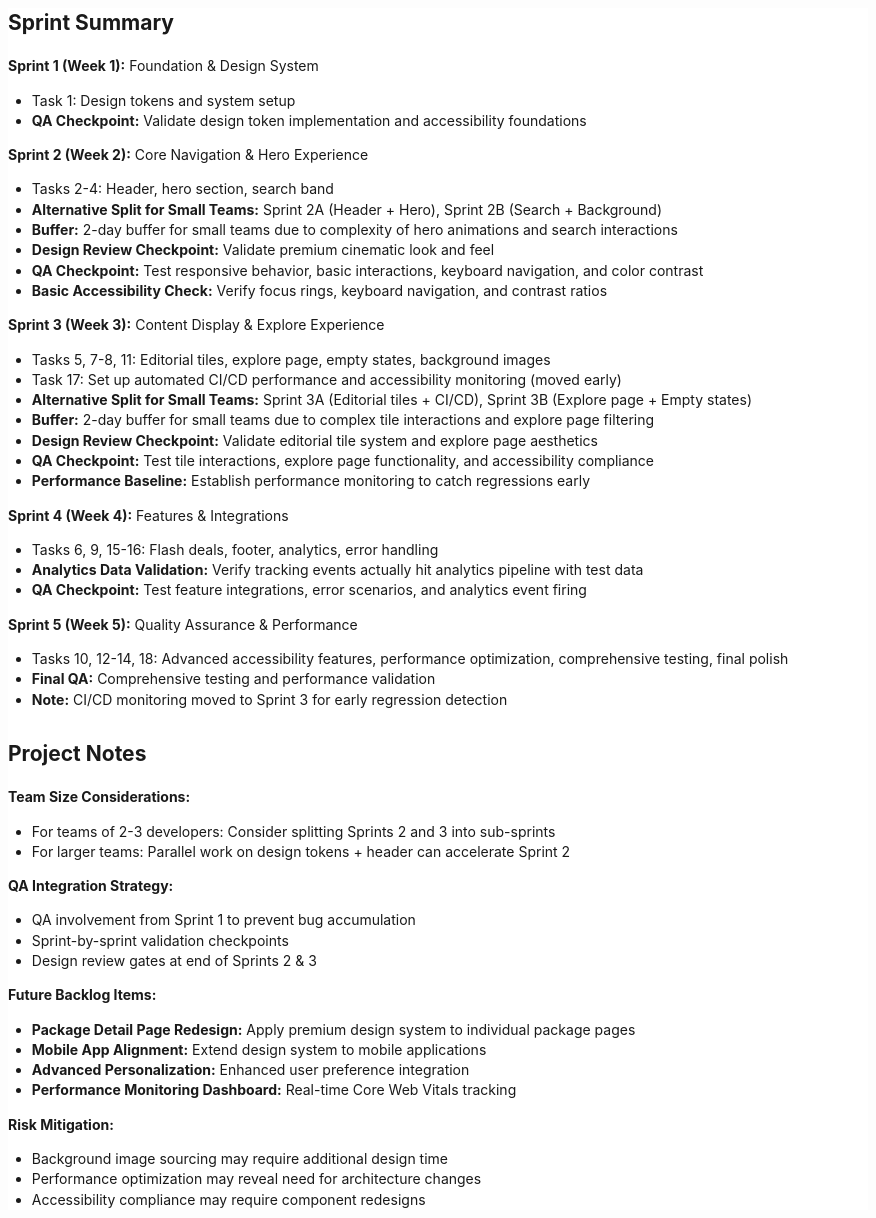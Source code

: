 ## Sprint Summary

**Sprint 1 (Week 1):** Foundation & Design System
- Task 1: Design tokens and system setup
- **QA Checkpoint:** Validate design token implementation and accessibility foundations

**Sprint 2 (Week 2):** Core Navigation & Hero Experience  
- Tasks 2-4: Header, hero section, search band
- **Alternative Split for Small Teams:** Sprint 2A (Header + Hero), Sprint 2B (Search + Background)
- **Buffer:** 2-day buffer for small teams due to complexity of hero animations and search interactions
- **Design Review Checkpoint:** Validate premium cinematic look and feel
- **QA Checkpoint:** Test responsive behavior, basic interactions, keyboard navigation, and color contrast
- **Basic Accessibility Check:** Verify focus rings, keyboard navigation, and contrast ratios

**Sprint 3 (Week 3):** Content Display & Explore Experience
- Tasks 5, 7-8, 11: Editorial tiles, explore page, empty states, background images
- Task 17: Set up automated CI/CD performance and accessibility monitoring (moved early)
- **Alternative Split for Small Teams:** Sprint 3A (Editorial tiles + CI/CD), Sprint 3B (Explore page + Empty states)
- **Buffer:** 2-day buffer for small teams due to complex tile interactions and explore page filtering
- **Design Review Checkpoint:** Validate editorial tile system and explore page aesthetics
- **QA Checkpoint:** Test tile interactions, explore page functionality, and accessibility compliance
- **Performance Baseline:** Establish performance monitoring to catch regressions early

**Sprint 4 (Week 4):** Features & Integrations
- Tasks 6, 9, 15-16: Flash deals, footer, analytics, error handling
- **Analytics Data Validation:** Verify tracking events actually hit analytics pipeline with test data
- **QA Checkpoint:** Test feature integrations, error scenarios, and analytics event firing

**Sprint 5 (Week 5):** Quality Assurance & Performance
- Tasks 10, 12-14, 18: Advanced accessibility features, performance optimization, comprehensive testing, final polish
- **Final QA:** Comprehensive testing and performance validation
- **Note:** CI/CD monitoring moved to Sprint 3 for early regression detection

## Project Notes

**Team Size Considerations:**
- For teams of 2-3 developers: Consider splitting Sprints 2 and 3 into sub-sprints
- For larger teams: Parallel work on design tokens + header can accelerate Sprint 2

**QA Integration Strategy:**
- QA involvement from Sprint 1 to prevent bug accumulation
- Sprint-by-sprint validation checkpoints
- Design review gates at end of Sprints 2 & 3

**Future Backlog Items:**
- **Package Detail Page Redesign:** Apply premium design system to individual package pages
- **Mobile App Alignment:** Extend design system to mobile applications
- **Advanced Personalization:** Enhanced user preference integration
- **Performance Monitoring Dashboard:** Real-time Core Web Vitals tracking

**Risk Mitigation:**
- Background image sourcing may require additional design time
- Performance optimization may reveal need for architecture changes
- Accessibility compliance may require component redesigns
